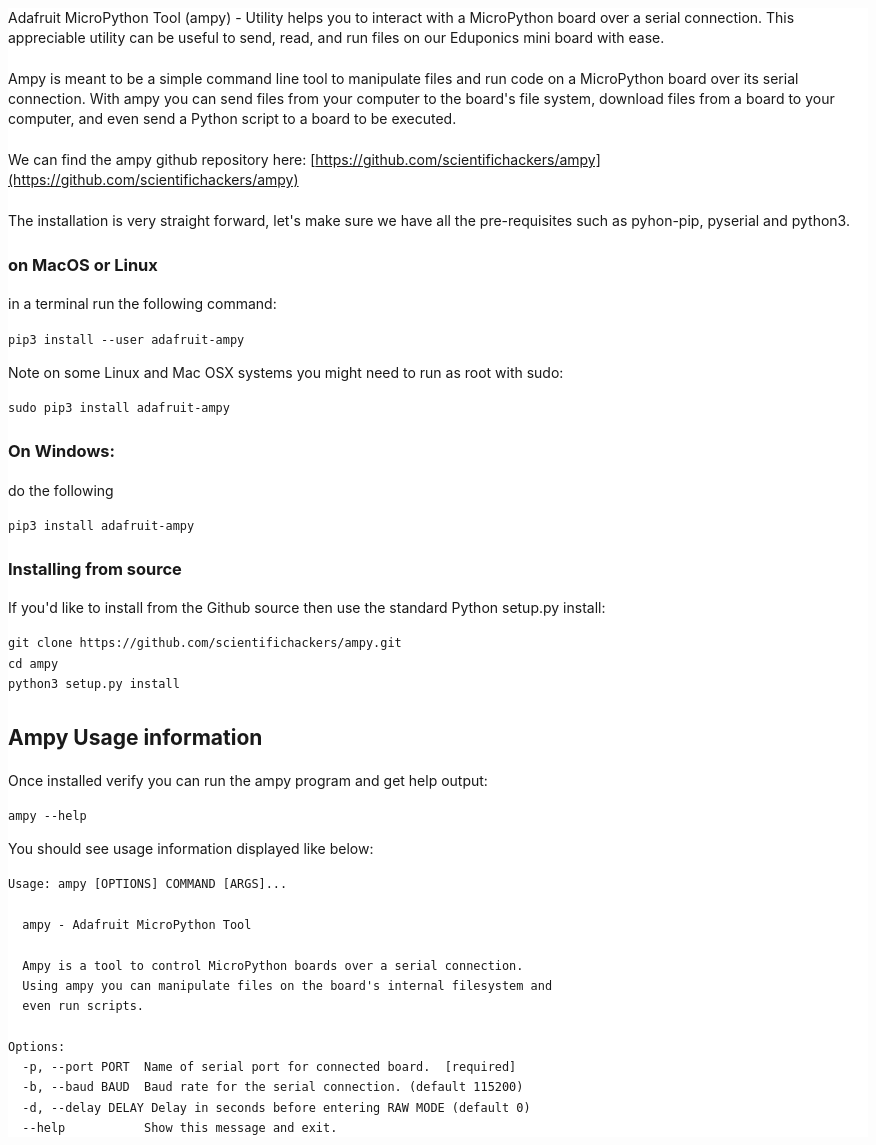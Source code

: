 Adafruit MicroPython Tool (ampy) - Utility helps you to interact with a MicroPython board over a serial connection. This appreciable utility can be useful to send, read, and run files on our Eduponics mini board with ease.
<br/><br/>
Ampy is meant to be a simple command line tool to manipulate files and run code on a MicroPython board over its serial connection. With ampy you can send files from your computer to the board's file system, download files from a board to your computer, and even send a Python script to a board to be executed.
<br/><br/>
We can find the ampy github repository here: [https://github.com/scientifichackers/ampy](https://github.com/scientifichackers/ampy)
<br/><br/>
The installation is very straight forward, let's make sure we have all the pre-requisites such as pyhon-pip, pyserial and python3.

### on MacOS or Linux

in a terminal run the following command:

    pip3 install --user adafruit-ampy

Note on some Linux and Mac OSX systems you might need to run as root with sudo:

    sudo pip3 install adafruit-ampy

### On Windows:

do the following

    pip3 install adafruit-ampy

### Installing from source

If you'd like to install from the Github source then use the standard Python setup.py install:

    git clone https://github.com/scientifichackers/ampy.git
    cd ampy
    python3 setup.py install

## Ampy Usage information

Once installed verify you can run the ampy program and get help output:

    ampy --help

You should see usage information displayed like below:


    Usage: ampy [OPTIONS] COMMAND [ARGS]...

      ampy - Adafruit MicroPython Tool

      Ampy is a tool to control MicroPython boards over a serial connection.
      Using ampy you can manipulate files on the board's internal filesystem and
      even run scripts.

    Options:
      -p, --port PORT  Name of serial port for connected board.  [required]
      -b, --baud BAUD  Baud rate for the serial connection. (default 115200)
      -d, --delay DELAY Delay in seconds before entering RAW MODE (default 0)
      --help           Show this message and exit.
